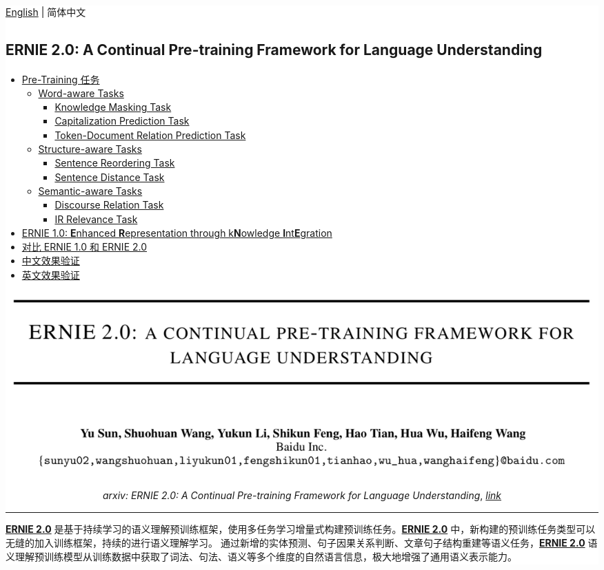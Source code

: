 [English](./README.md) | 简体中文

## ERNIE 2.0: A Continual Pre-training Framework for Language Understanding


  * [Pre-Training 任务](#pre-training-任务)
     * [Word-aware Tasks](#word-aware-tasks)
        * [Knowledge Masking Task](#knowledge-masking-task)
        * [Capitalization Prediction Task](#capitalization-prediction-task)
        * [Token-Document Relation Prediction Task](#token-document-relation-prediction-task)
     * [Structure-aware Tasks](#structure-aware-tasks)
        * [Sentence Reordering Task](#sentence-reordering-task)
        * [Sentence Distance Task](#sentence-distance-task)
     * [Semantic-aware Tasks](#semantic-aware-tasks)
        * [Discourse Relation Task](#discourse-relation-task)
        * [IR Relevance Task](#ir-relevance-task)
  * [ERNIE 1.0: <strong>E</strong>nhanced <strong>R</strong>epresentation through k<strong>N</strong>owledge <strong>I</strong>nt<strong>E</strong>gration](#ernie-10-enhanced-representation-through-knowledge-integration)
  * [对比 ERNIE 1.0 和 ERNIE 2.0](#对比-ernie-10-和-ernie-20)
  * [中文效果验证](#中文效果验证)
  * [英文效果验证](#英文效果验证)


![ernie2.0_paper](.metas/ernie2.0_paper.png)

<div align="center"><i>arxiv: ERNIE 2.0: A Continual Pre-training Framework for Language Understanding</i>, <a href="https://arxiv.org/abs/1907.12412v1" target="_blank"><i>link</i></a> </div>

---

**[ERNIE 2.0](https://arxiv.org/abs/1907.12412v1)** 是基于持续学习的语义理解预训练框架，使用多任务学习增量式构建预训练任务。**[ERNIE 2.0](https://arxiv.org/abs/1907.12412v1)** 中，新构建的预训练任务类型可以无缝的加入训练框架，持续的进行语义理解学习。 通过新增的实体预测、句子因果关系判断、文章句子结构重建等语义任务，**[ERNIE 2.0](https://arxiv.org/abs/1907.12412v1)** 语义理解预训练模型从训练数据中获取了词法、句法、语义等多个维度的自然语言信息，极大地增强了通用语义表示能力。
